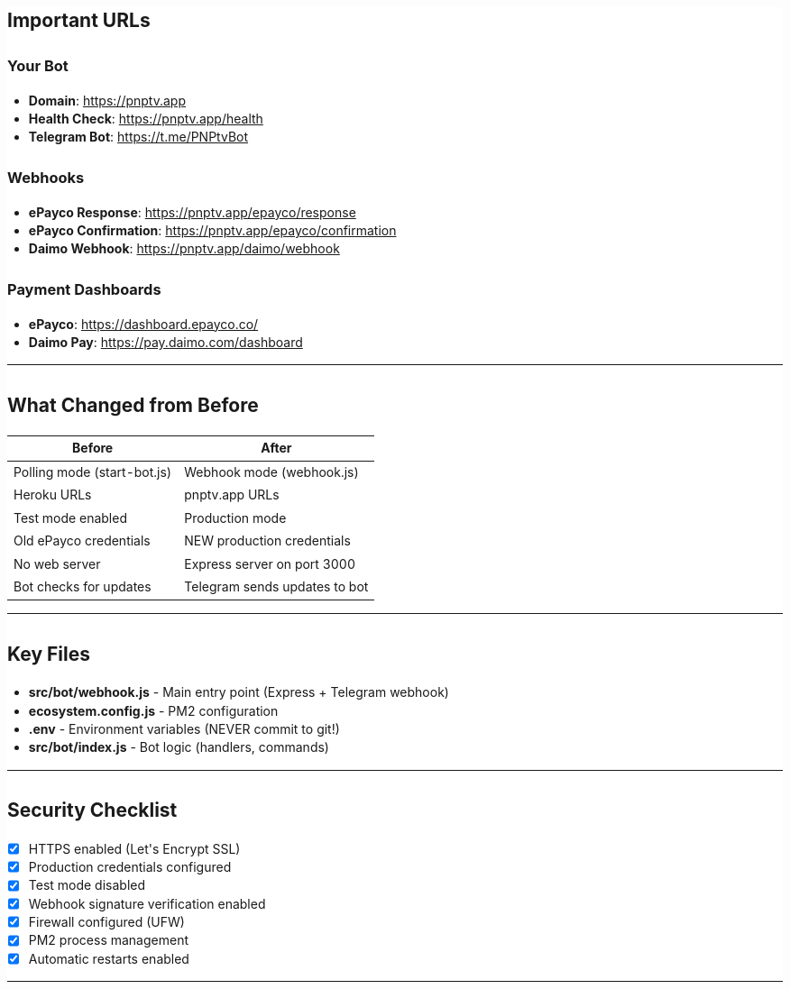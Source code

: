 ## Important URLs

### Your Bot
- **Domain**: https://pnptv.app
- **Health Check**: https://pnptv.app/health
- **Telegram Bot**: https://t.me/PNPtvBot

### Webhooks
- **ePayco Response**: https://pnptv.app/epayco/response
- **ePayco Confirmation**: https://pnptv.app/epayco/confirmation
- **Daimo Webhook**: https://pnptv.app/daimo/webhook

### Payment Dashboards
- **ePayco**: https://dashboard.epayco.co/
- **Daimo Pay**: https://pay.daimo.com/dashboard

---

## What Changed from Before

| Before | After |
|--------|-------|
| Polling mode (start-bot.js) | Webhook mode (webhook.js) |
| Heroku URLs | pnptv.app URLs |
| Test mode enabled | Production mode |
| Old ePayco credentials | NEW production credentials |
| No web server | Express server on port 3000 |
| Bot checks for updates | Telegram sends updates to bot |

---

## Key Files

- **src/bot/webhook.js** - Main entry point (Express + Telegram webhook)
- **ecosystem.config.js** - PM2 configuration
- **.env** - Environment variables (NEVER commit to git!)
- **src/bot/index.js** - Bot logic (handlers, commands)

---

## Security Checklist

- [x] HTTPS enabled (Let's Encrypt SSL)
- [x] Production credentials configured
- [x] Test mode disabled
- [x] Webhook signature verification enabled
- [x] Firewall configured (UFW)
- [x] PM2 process management
- [x] Automatic restarts enabled

---